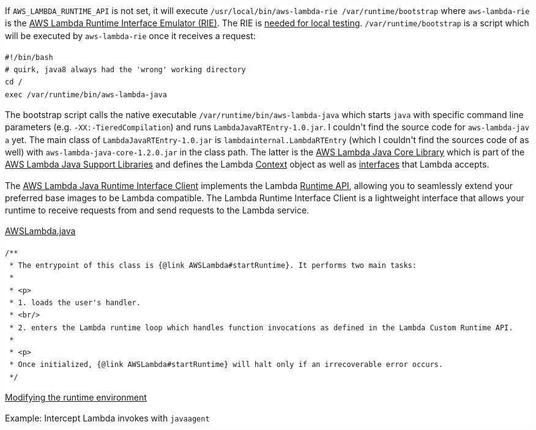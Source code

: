 If `AWS_LAMBDA_RUNTIME_API` is not set, it will execute `/usr/local/bin/aws-lambda-rie /var/runtime/bootstrap` where `aws-lambda-rie` is the [AWS Lambda Runtime Interface Emulator (RIE)](https://docs.aws.amazon.com/lambda/latest/dg/images-test.html). The RIE is [needed for local testing](https://github.com/aws/aws-lambda-java-libs/tree/master/aws-lambda-java-runtime-interface-client#local-testing). `/var/runtime/bootstrap` is a script which will be executed by `aws-lambda-rie` once it receives a request:
```
#!/bin/bash
# quirk, java8 always had the 'wrong' working directory
cd /
exec /var/runtime/bin/aws-lambda-java
```
The bootstrap script calls the native executable `/var/runtime/bin/aws-lambda-java` which starts `java` with specific command line parameters (e.g. `-XX:-TieredCompilation`) and runs `LambdaJavaRTEntry-1.0.jar`. I couldn't find the source code for `aws-lambda-java` yet. The main class of `LambdaJavaRTEntry-1.0.jar` is `lambdainternal.LambdaRTEntry` (which I couldn't find the sources code of as well) with `aws-lambda-java-core-1.2.0.jar` in the class path. The latter is the [AWS Lambda Java Core Library](https://github.com/aws/aws-lambda-java-libs/tree/master/aws-lambda-java-core) which is part of the [AWS Lambda Java Support Libraries](https://github.com/aws/aws-lambda-java-libs) and defines the Lambda [Context](http://docs.aws.amazon.com/lambda/latest/dg/java-context-object.html) object as well as [interfaces](https://docs.aws.amazon.com/lambda/latest/dg/java-handler.html#java-handler-interfaces) that Lambda accepts.


The [AWS Lambda Java Runtime Interface Client](https://github.com/aws/aws-lambda-java-libs/tree/master/aws-lambda-java-runtime-interface-client) implements the Lambda [Runtime API](https://docs.aws.amazon.com/lambda/latest/dg/runtimes-api.html), allowing you to seamlessly extend your preferred base images to be Lambda compatible. The Lambda Runtime Interface Client is a lightweight interface that allows your runtime to receive requests from and send requests to the Lambda service.




[AWSLambda.java](https://github.com/aws/aws-lambda-java-libs/blob/master/aws-lambda-java-runtime-interface-client/src/main/java/com/amazonaws/services/lambda/runtime/api/client/AWSLambda.java)
```
/**
 * The entrypoint of this class is {@link AWSLambda#startRuntime}. It performs two main tasks:
 *
 * <p>
 * 1. loads the user's handler.
 * <br/>
 * 2. enters the Lambda runtime loop which handles function invocations as defined in the Lambda Custom Runtime API.
 *
 * <p>
 * Once initialized, {@link AWSLambda#startRuntime} will halt only if an irrecoverable error occurs.
 */
 ```

[Modifying the runtime environment](https://docs.aws.amazon.com/lambda/latest/dg/runtimes-modify.html)

Example: Intercept Lambda invokes with `javaagent`
